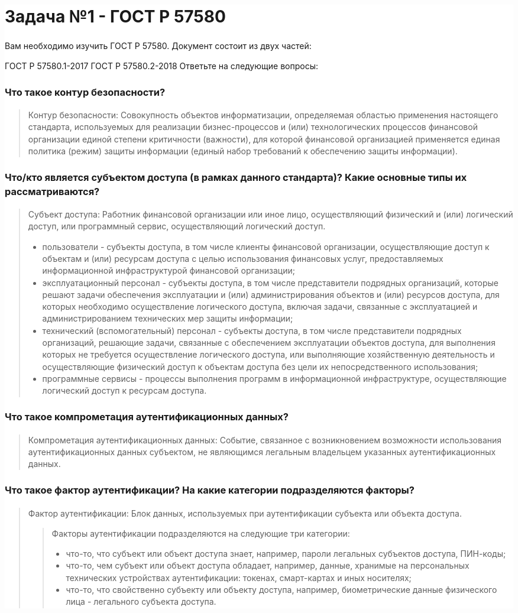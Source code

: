 # Задача №1 - ГОСТ Р 57580
Вам необходимо изучить ГОСТ Р 57580. Документ состоит из двух частей:

ГОСТ Р 57580.1-2017
ГОСТ Р 57580.2-2018
Ответьте на следующие вопросы:

### Что такое контур безопасности?
> Контур безопасности: Совокупность объектов информатизации, определяемая областью применения настоящего стандарта, используемых для реализации бизнес-процессов и (или) технологических процессов финансовой организации единой степени критичности (важности), для которой финансовой организацией применяется единая политика (режим) защиты информации (единый набор требований к обеспечению защиты информации).

### Что/кто является субъектом доступа (в рамках данного стандарта)? Какие основные типы их рассматриваются?

> Субъект доступа: Работник финансовой организации или иное лицо, осуществляющий физический и (или) логический доступ, или программный сервис, осуществляющий логический доступ.
> - пользователи - субъекты доступа, в том числе клиенты финансовой организации, осуществляющие доступ к объектам и (или) ресурсам доступа с целью использования финансовых услуг, предоставляемых информационной инфраструктурой финансовой организации;
> - эксплуатационный персонал - субъекты доступа, в том числе представители подрядных организаций, которые решают задачи обеспечения эксплуатации и (или) администрирования объектов и (или) ресурсов доступа, для которых необходимо осуществление логического доступа, включая задачи, связанные с эксплуатацией и администрированием технических мер защиты информации;
> - технический (вспомогательный) персонал - субъекты доступа, в том числе представители подрядных организаций, решающие задачи, связанные с обеспечением эксплуатации объектов доступа, для выполнения которых не требуется осуществление логического доступа, или выполняющие хозяйственную деятельность и осуществляющие физический доступ к объектам доступа без цели их непосредственного использования;
> - программные сервисы - процессы выполнения программ в информационной инфраструктуре, осуществляющие логический доступ к ресурсам доступа.



### Что такое компрометация аутентификационных данных?
>  Компрометация аутентификационных данных: Событие, связанное с возникновением возможности использования аутентификационных данных субъектом, не являющимся легальным владельцем указанных аутентификационных данных.

### Что такое фактор аутентификации? На какие категории подразделяются факторы?
>  Фактор аутентификации: Блок данных, используемых при аутентификации субъекта или объекта доступа.
>> Факторы аутентификации подразделяются на следующие три категории:
>>- что-то, что субъект или объект доступа знает, например, пароли легальных субъектов доступа, ПИН-коды;
>> - что-то, чем субъект или объект доступа обладает, например, данные, хранимые на персональных технических устройствах аутентификации: токенах, смарт-картах и иных носителях;
>> - что-то, что свойственно субъекту или объекту доступа, например, биометрические данные физического лица - легального субъекта доступа.
